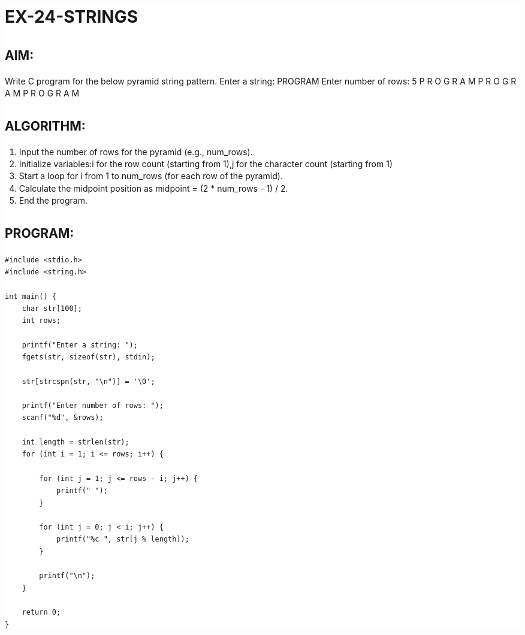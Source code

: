 

# EX-24-STRINGS

## AIM:

Write C program for the below pyramid string pattern. Enter a string: PROGRAM Enter number of rows: 5 P R O G R A M P R O G R A M P R O G R A M

## ALGORITHM:

1.	Input the number of rows for the pyramid (e.g., num_rows).
2.	Initialize variables:i for the row count (starting from 1),j for the character count (starting from 1)
3.	Start a loop for i from 1 to num_rows (for each row of the pyramid).
4.	Calculate the midpoint position as midpoint = (2 * num_rows - 1) / 2.
5.	End the program.

## PROGRAM:
```
#include <stdio.h>
#include <string.h>

int main() {
    char str[100];
    int rows;

    printf("Enter a string: ");
    fgets(str, sizeof(str), stdin);
    
    str[strcspn(str, "\n")] = '\0';

    printf("Enter number of rows: ");
    scanf("%d", &rows);

    int length = strlen(str);  
    for (int i = 1; i <= rows; i++) {
       
        for (int j = 1; j <= rows - i; j++) {
            printf(" ");
        }

        for (int j = 0; j < i; j++) {
            printf("%c ", str[j % length]);  
        }

        printf("\n");
    }

    return 0;
}
```
